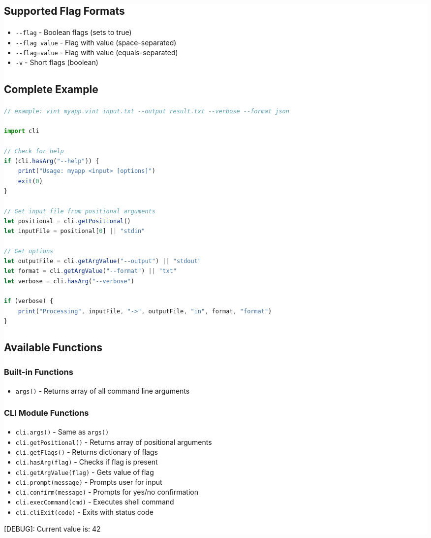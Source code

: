 ## Supported Flag Formats

- `--flag` - Boolean flags (sets to true)
- `--flag value` - Flag with value (space-separated)
- `--flag=value` - Flag with value (equals-separated)
- `-v` - Short flags (boolean)

## Complete Example

```js
// example: vint myapp.vint input.txt --output result.txt --verbose --format json

import cli

// Check for help
if (cli.hasArg("--help")) {
    print("Usage: myapp <input> [options]")
    exit(0)
}

// Get input file from positional arguments
let positional = cli.getPositional()
let inputFile = positional[0] || "stdin"

// Get options
let outputFile = cli.getArgValue("--output") || "stdout"
let format = cli.getArgValue("--format") || "txt"
let verbose = cli.hasArg("--verbose")

if (verbose) {
    print("Processing", inputFile, "->", outputFile, "in", format, "format")
}
```

## Available Functions

### Built-in Functions
- `args()` - Returns array of all command line arguments

### CLI Module Functions
- `cli.args()` - Same as `args()`
- `cli.getPositional()` - Returns array of positional arguments
- `cli.getFlags()` - Returns dictionary of flags
- `cli.hasArg(flag)` - Checks if flag is present
- `cli.getArgValue(flag)` - Gets value of flag
- `cli.prompt(message)` - Prompts user for input
- `cli.confirm(message)` - Prompts for yes/no confirmation
- `cli.execCommand(cmd)` - Executes shell command
- `cli.cliExit(code)` - Exits with status code


[DEBUG]: Current value is: 42